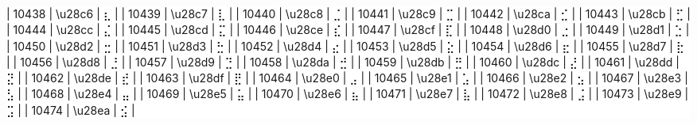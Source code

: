 | 10438   | \u28c6  | ⣆     |
| 10439   | \u28c7  | ⣇     |
| 10440   | \u28c8  | ⣈     |
| 10441   | \u28c9  | ⣉     |
| 10442   | \u28ca  | ⣊     |
| 10443   | \u28cb  | ⣋     |
| 10444   | \u28cc  | ⣌     |
| 10445   | \u28cd  | ⣍     |
| 10446   | \u28ce  | ⣎     |
| 10447   | \u28cf  | ⣏     |
| 10448   | \u28d0  | ⣐     |
| 10449   | \u28d1  | ⣑     |
| 10450   | \u28d2  | ⣒     |
| 10451   | \u28d3  | ⣓     |
| 10452   | \u28d4  | ⣔     |
| 10453   | \u28d5  | ⣕     |
| 10454   | \u28d6  | ⣖     |
| 10455   | \u28d7  | ⣗     |
| 10456   | \u28d8  | ⣘     |
| 10457   | \u28d9  | ⣙     |
| 10458   | \u28da  | ⣚     |
| 10459   | \u28db  | ⣛     |
| 10460   | \u28dc  | ⣜     |
| 10461   | \u28dd  | ⣝     |
| 10462   | \u28de  | ⣞     |
| 10463   | \u28df  | ⣟     |
| 10464   | \u28e0  | ⣠     |
| 10465   | \u28e1  | ⣡     |
| 10466   | \u28e2  | ⣢     |
| 10467   | \u28e3  | ⣣     |
| 10468   | \u28e4  | ⣤     |
| 10469   | \u28e5  | ⣥     |
| 10470   | \u28e6  | ⣦     |
| 10471   | \u28e7  | ⣧     |
| 10472   | \u28e8  | ⣨     |
| 10473   | \u28e9  | ⣩     |
| 10474   | \u28ea  | ⣪     |